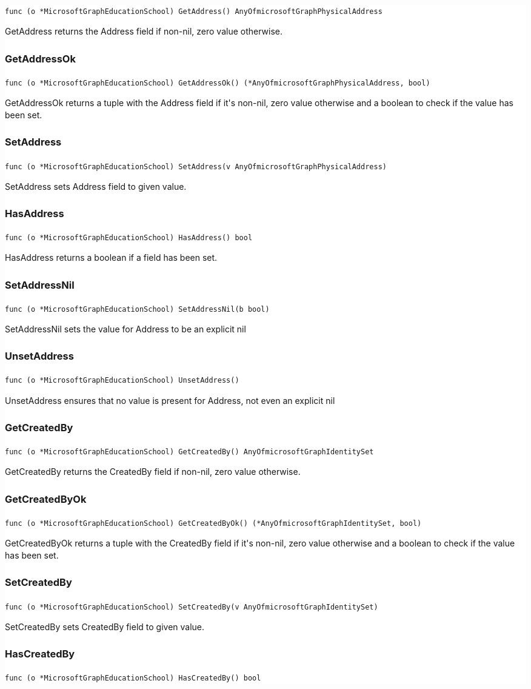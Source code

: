`func (o *MicrosoftGraphEducationSchool) GetAddress() AnyOfmicrosoftGraphPhysicalAddress`

GetAddress returns the Address field if non-nil, zero value otherwise.

### GetAddressOk

`func (o *MicrosoftGraphEducationSchool) GetAddressOk() (*AnyOfmicrosoftGraphPhysicalAddress, bool)`

GetAddressOk returns a tuple with the Address field if it's non-nil, zero value otherwise
and a boolean to check if the value has been set.

### SetAddress

`func (o *MicrosoftGraphEducationSchool) SetAddress(v AnyOfmicrosoftGraphPhysicalAddress)`

SetAddress sets Address field to given value.

### HasAddress

`func (o *MicrosoftGraphEducationSchool) HasAddress() bool`

HasAddress returns a boolean if a field has been set.

### SetAddressNil

`func (o *MicrosoftGraphEducationSchool) SetAddressNil(b bool)`

 SetAddressNil sets the value for Address to be an explicit nil

### UnsetAddress
`func (o *MicrosoftGraphEducationSchool) UnsetAddress()`

UnsetAddress ensures that no value is present for Address, not even an explicit nil
### GetCreatedBy

`func (o *MicrosoftGraphEducationSchool) GetCreatedBy() AnyOfmicrosoftGraphIdentitySet`

GetCreatedBy returns the CreatedBy field if non-nil, zero value otherwise.

### GetCreatedByOk

`func (o *MicrosoftGraphEducationSchool) GetCreatedByOk() (*AnyOfmicrosoftGraphIdentitySet, bool)`

GetCreatedByOk returns a tuple with the CreatedBy field if it's non-nil, zero value otherwise
and a boolean to check if the value has been set.

### SetCreatedBy

`func (o *MicrosoftGraphEducationSchool) SetCreatedBy(v AnyOfmicrosoftGraphIdentitySet)`

SetCreatedBy sets CreatedBy field to given value.

### HasCreatedBy

`func (o *MicrosoftGraphEducationSchool) HasCreatedBy() bool`
